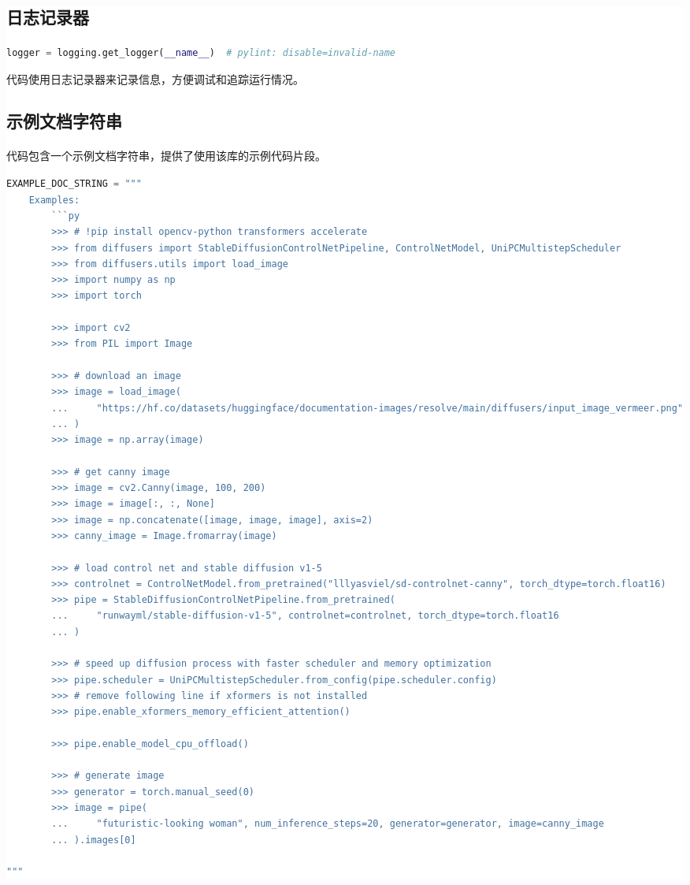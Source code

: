 ## 日志记录器

```python
logger = logging.get_logger(__name__)  # pylint: disable=invalid-name
```

代码使用日志记录器来记录信息，方便调试和追踪运行情况。

## 示例文档字符串

代码包含一个示例文档字符串，提供了使用该库的示例代码片段。

```python
EXAMPLE_DOC_STRING = """
    Examples:
        ```py
        >>> # !pip install opencv-python transformers accelerate
        >>> from diffusers import StableDiffusionControlNetPipeline, ControlNetModel, UniPCMultistepScheduler
        >>> from diffusers.utils import load_image
        >>> import numpy as np
        >>> import torch

        >>> import cv2
        >>> from PIL import Image

        >>> # download an image
        >>> image = load_image(
        ...     "https://hf.co/datasets/huggingface/documentation-images/resolve/main/diffusers/input_image_vermeer.png"
        ... )
        >>> image = np.array(image)

        >>> # get canny image
        >>> image = cv2.Canny(image, 100, 200)
        >>> image = image[:, :, None]
        >>> image = np.concatenate([image, image, image], axis=2)
        >>> canny_image = Image.fromarray(image)

        >>> # load control net and stable diffusion v1-5
        >>> controlnet = ControlNetModel.from_pretrained("lllyasviel/sd-controlnet-canny", torch_dtype=torch.float16)
        >>> pipe = StableDiffusionControlNetPipeline.from_pretrained(
        ...     "runwayml/stable-diffusion-v1-5", controlnet=controlnet, torch_dtype=torch.float16
        ... )

        >>> # speed up diffusion process with faster scheduler and memory optimization
        >>> pipe.scheduler = UniPCMultistepScheduler.from_config(pipe.scheduler.config)
        >>> # remove following line if xformers is not installed
        >>> pipe.enable_xformers_memory_efficient_attention()

        >>> pipe.enable_model_cpu_offload()

        >>> # generate image
        >>> generator = torch.manual_seed(0)
        >>> image = pipe(
        ...     "futuristic-looking woman", num_inference_steps=20, generator=generator, image=canny_image
        ... ).images[0]

"""
```
